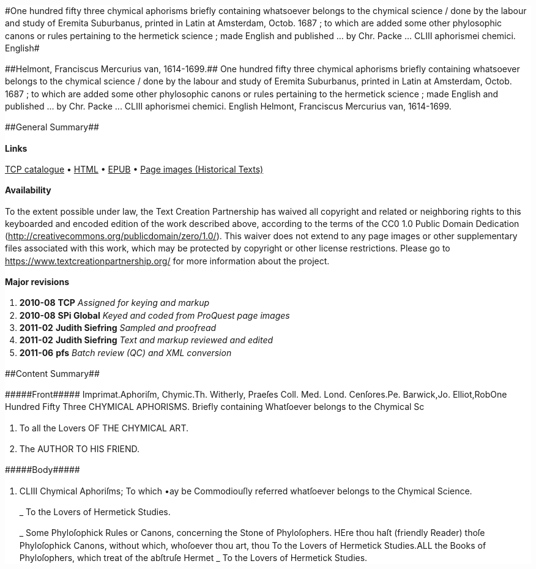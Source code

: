#One hundred fifty three chymical aphorisms briefly containing whatsoever belongs to the chymical science / done by the labour and study of Eremita Suburbanus, printed in Latin at Amsterdam, Octob. 1687 ; to which are added some other phylosophic canons or rules pertaining to the hermetick science ; made English and published ... by Chr. Packe ... CLIII aphorismei chemici. English#

##Helmont, Franciscus Mercurius van, 1614-1699.##
One hundred fifty three chymical aphorisms briefly containing whatsoever belongs to the chymical science / done by the labour and study of Eremita Suburbanus, printed in Latin at Amsterdam, Octob. 1687 ; to which are added some other phylosophic canons or rules pertaining to the hermetick science ; made English and published ... by Chr. Packe ...
CLIII aphorismei chemici. English
Helmont, Franciscus Mercurius van, 1614-1699.

##General Summary##

**Links**

[TCP catalogue](http://www.ota.ox.ac.uk/tcp/)  • 
[HTML](http://tei.it.ox.ac.uk/tcp/Texts-HTML/free/A43/A43280.html)  • 
[EPUB](http://tei.it.ox.ac.uk/tcp/Texts-EPUB/free/A43/A43280.epub) • 
[Page images (Historical Texts)](https://historicaltexts.jisc.ac.uk/eebo-12090682e)

**Availability**

To the extent possible under law, the Text Creation Partnership has waived all copyright and related or neighboring rights to this keyboarded and encoded edition of the work described above, according to the terms of the CC0 1.0 Public Domain Dedication (http://creativecommons.org/publicdomain/zero/1.0/). This waiver does not extend to any page images or other supplementary files associated with this work, which may be protected by copyright or other license restrictions. Please go to https://www.textcreationpartnership.org/ for more information about the project.

**Major revisions**

1. __2010-08__ __TCP__ *Assigned for keying and markup*
1. __2010-08__ __SPi Global__ *Keyed and coded from ProQuest page images*
1. __2011-02__ __Judith Siefring__ *Sampled and proofread*
1. __2011-02__ __Judith Siefring__ *Text and markup reviewed and edited*
1. __2011-06__ __pfs__ *Batch review (QC) and XML conversion*

##Content Summary##

#####Front#####
Imprimat.Aphoriſm, Chymic.Th. Witherly, Praeſes Coll. Med. Lond. Cenſores.Pe. Barwick,Jo. Elliot,RobOne Hundred Fifty Three CHYMICAL APHORISMS. Briefly containing Whatſoever belongs to the
Chymical Sc
1. To all the Lovers OF THE CHYMICAL ART.

1. The AUTHOR TO HIS FRIEND.

#####Body#####

1. CLIII Chymical Aphoriſms; To which •ay be Commodiouſly referred whatſoever
belongs to the Chymical Science.

    _ To the Lovers of Hermetick Studies.

    _ Some Phyloſophick Rules or Canons, concerning the Stone of Phyloſophers.
HEre thou haſt (friendly Reader) thoſe Phyloſophick Canons, without which,
whoſoever thou art, thou To the Lovers of Hermetick Studies.ALL the Books of Phyloſophers, which treat of the abſtruſe Hermet
    _ To the Lovers of Hermetick Studies.
